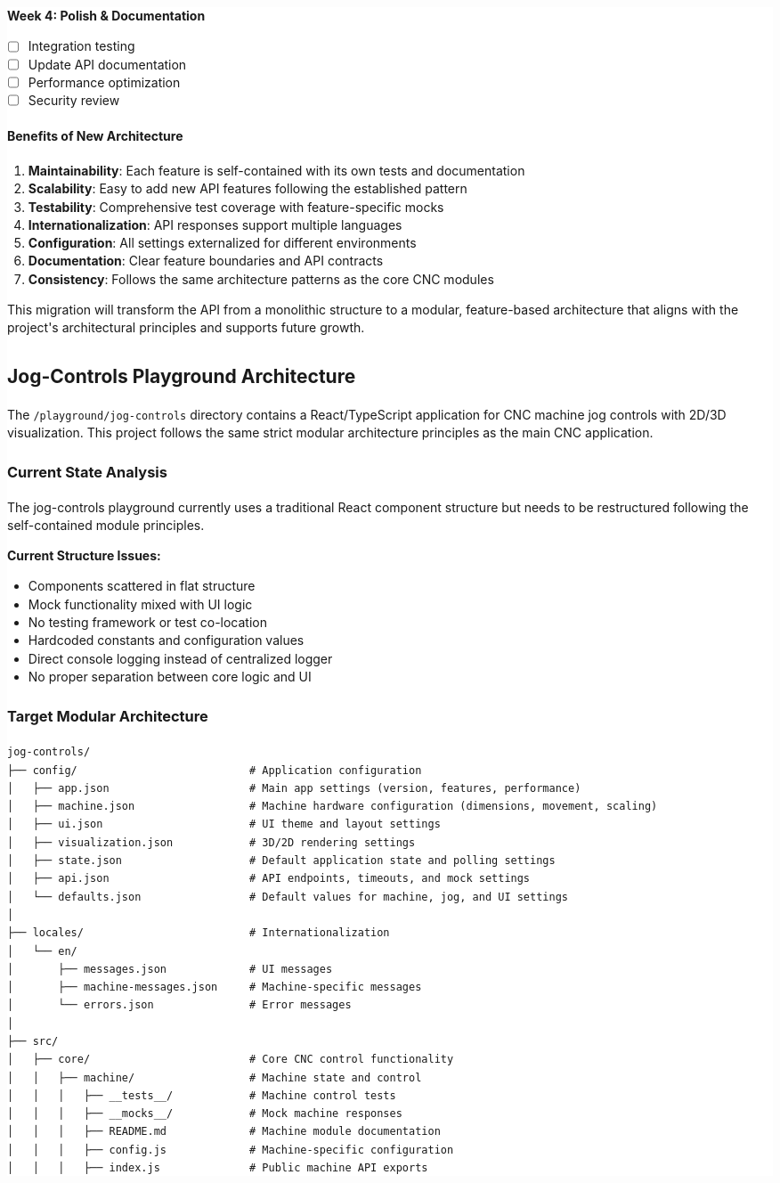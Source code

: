 **Week 4: Polish & Documentation**
- [ ] Integration testing
- [ ] Update API documentation
- [ ] Performance optimization
- [ ] Security review

#### Benefits of New Architecture

1. **Maintainability**: Each feature is self-contained with its own tests and documentation
2. **Scalability**: Easy to add new API features following the established pattern
3. **Testability**: Comprehensive test coverage with feature-specific mocks
4. **Internationalization**: API responses support multiple languages
5. **Configuration**: All settings externalized for different environments
6. **Documentation**: Clear feature boundaries and API contracts
7. **Consistency**: Follows the same architecture patterns as the core CNC modules

This migration will transform the API from a monolithic structure to a modular, feature-based architecture that aligns with the project's architectural principles and supports future growth.

## Jog-Controls Playground Architecture

The `/playground/jog-controls` directory contains a React/TypeScript application for CNC machine jog controls with 2D/3D visualization. This project follows the same strict modular architecture principles as the main CNC application.

### Current State Analysis
The jog-controls playground currently uses a traditional React component structure but needs to be restructured following the self-contained module principles.

**Current Structure Issues:**
- Components scattered in flat structure
- Mock functionality mixed with UI logic
- No testing framework or test co-location
- Hardcoded constants and configuration values
- Direct console logging instead of centralized logger
- No proper separation between core logic and UI

### Target Modular Architecture

```
jog-controls/
├── config/                           # Application configuration
│   ├── app.json                      # Main app settings (version, features, performance)
│   ├── machine.json                  # Machine hardware configuration (dimensions, movement, scaling)
│   ├── ui.json                       # UI theme and layout settings
│   ├── visualization.json            # 3D/2D rendering settings
│   ├── state.json                    # Default application state and polling settings
│   ├── api.json                      # API endpoints, timeouts, and mock settings
│   └── defaults.json                 # Default values for machine, jog, and UI settings
│
├── locales/                          # Internationalization
│   └── en/
│       ├── messages.json             # UI messages
│       ├── machine-messages.json     # Machine-specific messages
│       └── errors.json               # Error messages
│
├── src/
│   ├── core/                         # Core CNC control functionality
│   │   ├── machine/                  # Machine state and control
│   │   │   ├── __tests__/            # Machine control tests
│   │   │   ├── __mocks__/            # Mock machine responses
│   │   │   ├── README.md             # Machine module documentation
│   │   │   ├── config.js             # Machine-specific configuration
│   │   │   ├── index.js              # Public machine API exports
```